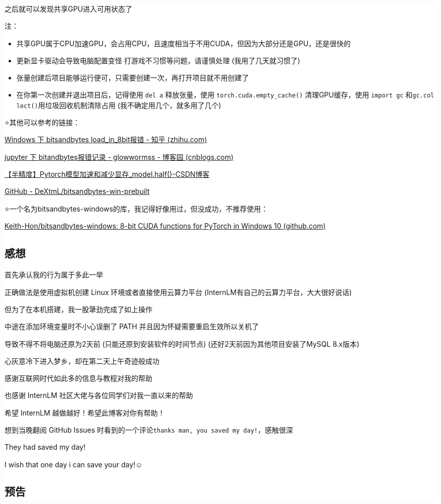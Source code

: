 之后就可以发现共享GPU进入可用状态了

注：

- 共享GPU属于CPU加速GPU，会占用CPU，且速度相当于不用CUDA，但因为大部分还是GPU，还是很快的

- 更新显卡驱动会导致电脑配置变怪 打游戏不习惯等问题，请谨慎处理 (我用了几天就习惯了)
- 张量创建后项目能够运行便可，只需要创建一次，再打开项目就不用创建了
- 在你第一次创建并退出项目后，记得使用 `del a` 释放张量，使用 `torch.cuda.empty_cache()` 清理GPU缓存，使用 `import gc` 和`gc.collect()`用垃圾回收机制清除占用 (我不确定用几个，就多用了几个)



⭐其他可以参考的链接：

[Windows 下 bitsandbytes load_in_8bit报错 - 知乎 (zhihu.com)](https://zhuanlan.zhihu.com/p/679416233)

[jupyter 下 bitandbytes报错记录 - glowwormss - 博客园 (cnblogs.com)](https://www.cnblogs.com/jax-/p/17812736.html)

[【半精度】Pytorch模型加速和减少显存_model.half()-CSDN博客](https://blog.csdn.net/leviopku/article/details/112472123)

[GitHub - DeXtmL/bitsandbytes-win-prebuilt](https://github.com/DeXtmL/bitsandbytes-win-prebuilt)



⭐一个名为bitsandbytes-windows的库，我记得好像用过，但没成功，不推荐使用：

[Keith-Hon/bitsandbytes-windows: 8-bit CUDA functions for PyTorch in Windows 10 (github.com)](https://github.com/Keith-Hon/bitsandbytes-windows)

## 感想

首先承认我的行为属于多此一举

正确做法是使用虚拟机创建 Linux 环境或者直接使用云算力平台 (InternLM有自己的云算力平台，大大很好说话)

但为了在本机搭建，我一股犟劲完成了如上操作

中途在添加环境变量时不小心误删了 PATH 并且因为怀疑需要重启生效所以关机了

导致不得不将电脑还原为2天前  (只能还原到安装软件的时间节点) (还好2天前因为其他项目安装了MySQL 8.x版本)

心灰意冷下进入梦乡，却在第二天上午奇迹般成功



感谢互联网时代如此多的信息与教程对我的帮助

也感谢 InternLM 社区大佬与各位同学们对我一直以来的帮助

希望 InternLM 越做越好！希望此博客对你有帮助！



想到当晚翻阅 GitHub Issues 时看到的一个评论`thanks man, you saved my day!`，感触很深

They had saved my day!

I wish that one day i can save your day!☺️

## 预告
